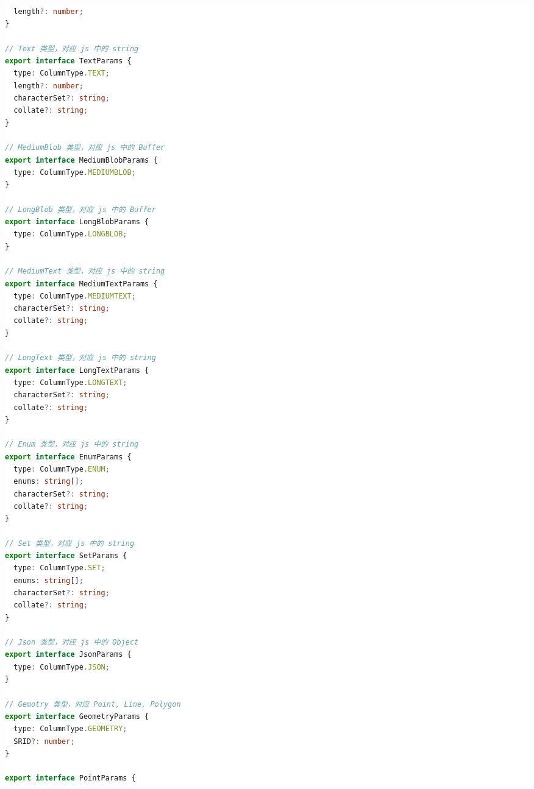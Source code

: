 ```ts
  length?: number;
}

// Text 类型，对应 js 中的 string
export interface TextParams {
  type: ColumnType.TEXT;
  length?: number;
  characterSet?: string;
  collate?: string;
}

// MediumBlob 类型，对应 js 中的 Buffer
export interface MediumBlobParams {
  type: ColumnType.MEDIUMBLOB;
}

// LongBlob 类型，对应 js 中的 Buffer
export interface LongBlobParams {
  type: ColumnType.LONGBLOB;
}

// MediumText 类型，对应 js 中的 string
export interface MediumTextParams {
  type: ColumnType.MEDIUMTEXT;
  characterSet?: string;
  collate?: string;
}

// LongText 类型，对应 js 中的 string
export interface LongTextParams {
  type: ColumnType.LONGTEXT;
  characterSet?: string;
  collate?: string;
}

// Enum 类型，对应 js 中的 string
export interface EnumParams {
  type: ColumnType.ENUM;
  enums: string[];
  characterSet?: string;
  collate?: string;
}

// Set 类型，对应 js 中的 string
export interface SetParams {
  type: ColumnType.SET;
  enums: string[];
  characterSet?: string;
  collate?: string;
}

// Json 类型，对应 js 中的 Object
export interface JsonParams {
  type: ColumnType.JSON;
}

// Gemotry 类型，对应 Point, Line, Polygon
export interface GeometryParams {
  type: ColumnType.GEOMETRY;
  SRID?: number;
}

export interface PointParams {
```